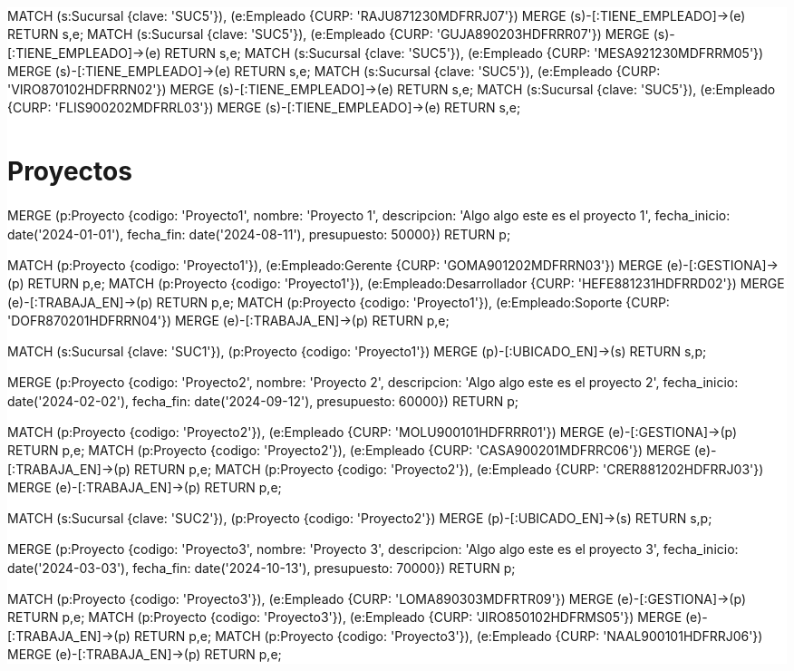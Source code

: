 
MATCH (s:Sucursal {clave: 'SUC5'}), (e:Empleado {CURP: 'RAJU871230MDFRRJ07'})
MERGE (s)-[:TIENE_EMPLEADO]->(e) RETURN s,e;
MATCH (s:Sucursal {clave: 'SUC5'}), (e:Empleado {CURP: 'GUJA890203HDFRRR07'})
MERGE (s)-[:TIENE_EMPLEADO]->(e) RETURN s,e;
MATCH (s:Sucursal {clave: 'SUC5'}), (e:Empleado {CURP: 'MESA921230MDFRRM05'})
MERGE (s)-[:TIENE_EMPLEADO]->(e) RETURN s,e;
MATCH (s:Sucursal {clave: 'SUC5'}), (e:Empleado {CURP: 'VIRO870102HDFRRN02'})
MERGE (s)-[:TIENE_EMPLEADO]->(e) RETURN s,e;
MATCH (s:Sucursal {clave: 'SUC5'}), (e:Empleado {CURP: 'FLIS900202MDFRRL03'})
MERGE (s)-[:TIENE_EMPLEADO]->(e) RETURN s,e;



# Proyectos

MERGE (p:Proyecto {codigo: 'Proyecto1', nombre: 'Proyecto 1', descripcion: 'Algo algo este es el proyecto 1', fecha_inicio: date('2024-01-01'), fecha_fin: date('2024-08-11'), presupuesto: 50000}) RETURN p;

MATCH (p:Proyecto {codigo: 'Proyecto1'}), (e:Empleado:Gerente {CURP: 'GOMA901202MDFRRN03'})
MERGE (e)-[:GESTIONA]->(p) RETURN p,e;
MATCH (p:Proyecto {codigo: 'Proyecto1'}), (e:Empleado:Desarrollador {CURP: 'HEFE881231HDFRRD02'})
MERGE (e)-[:TRABAJA_EN]->(p) RETURN p,e;
MATCH (p:Proyecto {codigo: 'Proyecto1'}), (e:Empleado:Soporte {CURP: 'DOFR870201HDFRRN04'})
MERGE (e)-[:TRABAJA_EN]->(p) RETURN p,e;

MATCH (s:Sucursal {clave: 'SUC1'}), (p:Proyecto {codigo: 'Proyecto1'})
MERGE (p)-[:UBICADO_EN]->(s) RETURN s,p;



MERGE (p:Proyecto {codigo: 'Proyecto2', nombre: 'Proyecto 2', descripcion: 'Algo algo este es el proyecto 2', fecha_inicio: date('2024-02-02'), fecha_fin: date('2024-09-12'), presupuesto: 60000}) RETURN p;

MATCH (p:Proyecto {codigo: 'Proyecto2'}), (e:Empleado {CURP: 'MOLU900101HDFRRR01'})
MERGE (e)-[:GESTIONA]->(p) RETURN p,e;
MATCH (p:Proyecto {codigo: 'Proyecto2'}), (e:Empleado {CURP: 'CASA900201MDFRRC06'})
MERGE (e)-[:TRABAJA_EN]->(p) RETURN p,e;
MATCH (p:Proyecto {codigo: 'Proyecto2'}), (e:Empleado {CURP: 'CRER881202HDFRRJ03'})
MERGE (e)-[:TRABAJA_EN]->(p) RETURN p,e;

MATCH (s:Sucursal {clave: 'SUC2'}), (p:Proyecto {codigo: 'Proyecto2'})
MERGE (p)-[:UBICADO_EN]->(s) RETURN s,p;



MERGE (p:Proyecto {codigo: 'Proyecto3', nombre: 'Proyecto 3', descripcion: 'Algo algo este es el proyecto 3', fecha_inicio: date('2024-03-03'), fecha_fin: date('2024-10-13'), presupuesto: 70000}) RETURN p;

MATCH (p:Proyecto {codigo: 'Proyecto3'}), (e:Empleado {CURP: 'LOMA890303MDFRTR09'})
MERGE (e)-[:GESTIONA]->(p) RETURN p,e;
MATCH (p:Proyecto {codigo: 'Proyecto3'}), (e:Empleado {CURP: 'JIRO850102HDFRMS05'})
MERGE (e)-[:TRABAJA_EN]->(p) RETURN p,e;
MATCH (p:Proyecto {codigo: 'Proyecto3'}), (e:Empleado {CURP: 'NAAL900101HDFRRJ06'})
MERGE (e)-[:TRABAJA_EN]->(p) RETURN p,e;
